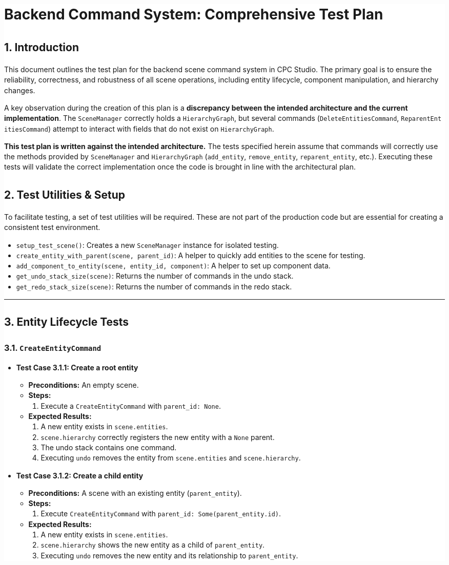 # Backend Command System: Comprehensive Test Plan

## 1. Introduction

This document outlines the test plan for the backend scene command system in CPC Studio. The primary goal is to ensure the reliability, correctness, and robustness of all scene operations, including entity lifecycle, component manipulation, and hierarchy changes.

A key observation during the creation of this plan is a **discrepancy between the intended architecture and the current implementation**. The `SceneManager` correctly holds a `HierarchyGraph`, but several commands (`DeleteEntitiesCommand`, `ReparentEntitiesCommand`) attempt to interact with fields that do not exist on `HierarchyGraph`.

**This test plan is written against the intended architecture.** The tests specified herein assume that commands will correctly use the methods provided by `SceneManager` and `HierarchyGraph` (`add_entity`, `remove_entity`, `reparent_entity`, etc.). Executing these tests will validate the correct implementation once the code is brought in line with the architectural plan.

## 2. Test Utilities & Setup

To facilitate testing, a set of test utilities will be required. These are not part of the production code but are essential for creating a consistent test environment.

-   `setup_test_scene()`: Creates a new `SceneManager` instance for isolated testing.
-   `create_entity_with_parent(scene, parent_id)`: A helper to quickly add entities to the scene for testing.
-   `add_component_to_entity(scene, entity_id, component)`: A helper to set up component data.
-   `get_undo_stack_size(scene)`: Returns the number of commands in the undo stack.
-   `get_redo_stack_size(scene)`: Returns the number of commands in the redo stack.

---

## 3. Entity Lifecycle Tests

### 3.1. `CreateEntityCommand`

-   **Test Case 3.1.1: Create a root entity**
    -   **Preconditions:** An empty scene.
    -   **Steps:**
        1.  Execute a `CreateEntityCommand` with `parent_id: None`.
    -   **Expected Results:**
        1.  A new entity exists in `scene.entities`.
        2.  `scene.hierarchy` correctly registers the new entity with a `None` parent.
        3.  The undo stack contains one command.
        4.  Executing `undo` removes the entity from `scene.entities` and `scene.hierarchy`.

-   **Test Case 3.1.2: Create a child entity**
    -   **Preconditions:** A scene with an existing entity (`parent_entity`).
    -   **Steps:**
        1.  Execute `CreateEntityCommand` with `parent_id: Some(parent_entity.id)`.
    -   **Expected Results:**
        1.  A new entity exists in `scene.entities`.
        2.  `scene.hierarchy` shows the new entity as a child of `parent_entity`.
        3.  Executing `undo` removes the new entity and its relationship to `parent_entity`.
